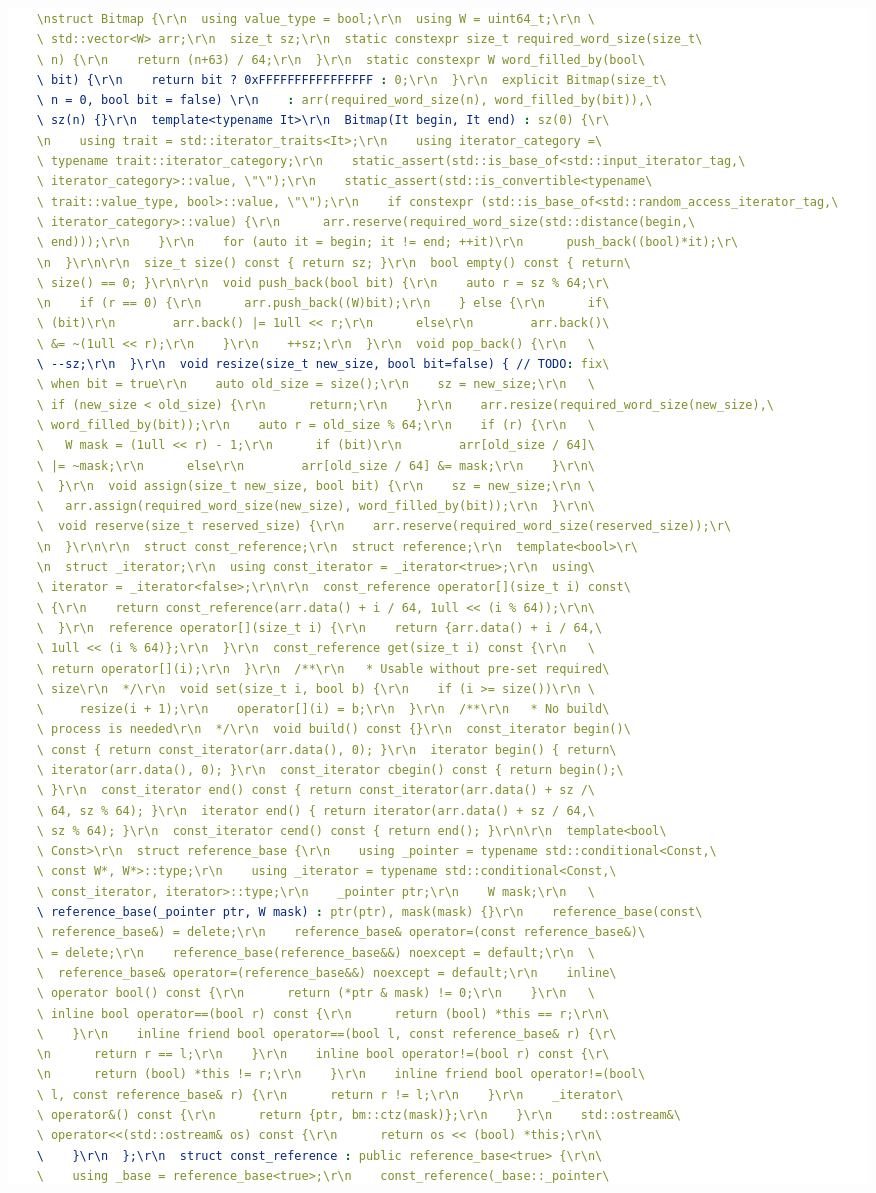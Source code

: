 ```yaml
    \nstruct Bitmap {\r\n  using value_type = bool;\r\n  using W = uint64_t;\r\n \
    \ std::vector<W> arr;\r\n  size_t sz;\r\n  static constexpr size_t required_word_size(size_t\
    \ n) {\r\n    return (n+63) / 64;\r\n  }\r\n  static constexpr W word_filled_by(bool\
    \ bit) {\r\n    return bit ? 0xFFFFFFFFFFFFFFFF : 0;\r\n  }\r\n  explicit Bitmap(size_t\
    \ n = 0, bool bit = false) \r\n    : arr(required_word_size(n), word_filled_by(bit)),\
    \ sz(n) {}\r\n  template<typename It>\r\n  Bitmap(It begin, It end) : sz(0) {\r\
    \n    using trait = std::iterator_traits<It>;\r\n    using iterator_category =\
    \ typename trait::iterator_category;\r\n    static_assert(std::is_base_of<std::input_iterator_tag,\
    \ iterator_category>::value, \"\");\r\n    static_assert(std::is_convertible<typename\
    \ trait::value_type, bool>::value, \"\");\r\n    if constexpr (std::is_base_of<std::random_access_iterator_tag,\
    \ iterator_category>::value) {\r\n      arr.reserve(required_word_size(std::distance(begin,\
    \ end)));\r\n    }\r\n    for (auto it = begin; it != end; ++it)\r\n      push_back((bool)*it);\r\
    \n  }\r\n\r\n  size_t size() const { return sz; }\r\n  bool empty() const { return\
    \ size() == 0; }\r\n\r\n  void push_back(bool bit) {\r\n    auto r = sz % 64;\r\
    \n    if (r == 0) {\r\n      arr.push_back((W)bit);\r\n    } else {\r\n      if\
    \ (bit)\r\n        arr.back() |= 1ull << r;\r\n      else\r\n        arr.back()\
    \ &= ~(1ull << r);\r\n    }\r\n    ++sz;\r\n  }\r\n  void pop_back() {\r\n   \
    \ --sz;\r\n  }\r\n  void resize(size_t new_size, bool bit=false) { // TODO: fix\
    \ when bit = true\r\n    auto old_size = size();\r\n    sz = new_size;\r\n   \
    \ if (new_size < old_size) {\r\n      return;\r\n    }\r\n    arr.resize(required_word_size(new_size),\
    \ word_filled_by(bit));\r\n    auto r = old_size % 64;\r\n    if (r) {\r\n   \
    \   W mask = (1ull << r) - 1;\r\n      if (bit)\r\n        arr[old_size / 64]\
    \ |= ~mask;\r\n      else\r\n        arr[old_size / 64] &= mask;\r\n    }\r\n\
    \  }\r\n  void assign(size_t new_size, bool bit) {\r\n    sz = new_size;\r\n \
    \   arr.assign(required_word_size(new_size), word_filled_by(bit));\r\n  }\r\n\
    \  void reserve(size_t reserved_size) {\r\n    arr.reserve(required_word_size(reserved_size));\r\
    \n  }\r\n\r\n  struct const_reference;\r\n  struct reference;\r\n  template<bool>\r\
    \n  struct _iterator;\r\n  using const_iterator = _iterator<true>;\r\n  using\
    \ iterator = _iterator<false>;\r\n\r\n  const_reference operator[](size_t i) const\
    \ {\r\n    return const_reference(arr.data() + i / 64, 1ull << (i % 64));\r\n\
    \  }\r\n  reference operator[](size_t i) {\r\n    return {arr.data() + i / 64,\
    \ 1ull << (i % 64)};\r\n  }\r\n  const_reference get(size_t i) const {\r\n   \
    \ return operator[](i);\r\n  }\r\n  /**\r\n   * Usable without pre-set required\
    \ size\r\n  */\r\n  void set(size_t i, bool b) {\r\n    if (i >= size())\r\n \
    \     resize(i + 1);\r\n    operator[](i) = b;\r\n  }\r\n  /**\r\n   * No build\
    \ process is needed\r\n  */\r\n  void build() const {}\r\n  const_iterator begin()\
    \ const { return const_iterator(arr.data(), 0); }\r\n  iterator begin() { return\
    \ iterator(arr.data(), 0); }\r\n  const_iterator cbegin() const { return begin();\
    \ }\r\n  const_iterator end() const { return const_iterator(arr.data() + sz /\
    \ 64, sz % 64); }\r\n  iterator end() { return iterator(arr.data() + sz / 64,\
    \ sz % 64); }\r\n  const_iterator cend() const { return end(); }\r\n\r\n  template<bool\
    \ Const>\r\n  struct reference_base {\r\n    using _pointer = typename std::conditional<Const,\
    \ const W*, W*>::type;\r\n    using _iterator = typename std::conditional<Const,\
    \ const_iterator, iterator>::type;\r\n    _pointer ptr;\r\n    W mask;\r\n   \
    \ reference_base(_pointer ptr, W mask) : ptr(ptr), mask(mask) {}\r\n    reference_base(const\
    \ reference_base&) = delete;\r\n    reference_base& operator=(const reference_base&)\
    \ = delete;\r\n    reference_base(reference_base&&) noexcept = default;\r\n  \
    \  reference_base& operator=(reference_base&&) noexcept = default;\r\n    inline\
    \ operator bool() const {\r\n      return (*ptr & mask) != 0;\r\n    }\r\n   \
    \ inline bool operator==(bool r) const {\r\n      return (bool) *this == r;\r\n\
    \    }\r\n    inline friend bool operator==(bool l, const reference_base& r) {\r\
    \n      return r == l;\r\n    }\r\n    inline bool operator!=(bool r) const {\r\
    \n      return (bool) *this != r;\r\n    }\r\n    inline friend bool operator!=(bool\
    \ l, const reference_base& r) {\r\n      return r != l;\r\n    }\r\n    _iterator\
    \ operator&() const {\r\n      return {ptr, bm::ctz(mask)};\r\n    }\r\n    std::ostream&\
    \ operator<<(std::ostream& os) const {\r\n      return os << (bool) *this;\r\n\
    \    }\r\n  };\r\n  struct const_reference : public reference_base<true> {\r\n\
    \    using _base = reference_base<true>;\r\n    const_reference(_base::_pointer\
```